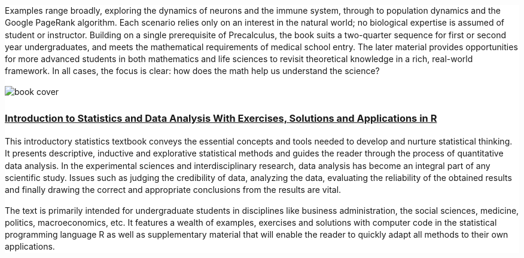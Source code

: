 Examples range broadly, exploring the dynamics of neurons and the immune system, through to population dynamics and the Google PageRank algorithm. Each scenario relies only on an interest in the natural world; no biological expertise is assumed of student or instructor. Building on a single prerequisite of Precalculus, the book suits a two-quarter sequence for first or second year undergraduates, and meets the mathematical requirements of medical school entry. The later material provides opportunities for more advanced students in both mathematics and life sciences to revisit theoretical knowledge in a rich, real-world framework. In all cases, the focus is clear: how does the math help us understand the science?


![book cover](https://media.springernature.com/w306/springer-static/cover-hires/book/978-3-319-46162-5)
### [Introduction to Statistics and Data Analysis With Exercises, Solutions and Applications in R](https://link.springer.com/book/10.1007%2F978-3-319-46162-5)

This introductory statistics textbook conveys the essential concepts and tools needed to develop and nurture statistical thinking. It presents descriptive, inductive and explorative statistical methods and guides the reader through the process of quantitative data analysis. In the experimental sciences and interdisciplinary research, data analysis has become an integral part of any scientific study. Issues such as judging the credibility of data, analyzing the data, evaluating the reliability of the obtained results and finally drawing the correct and appropriate conclusions from the results are vital.

The text is primarily intended for undergraduate students in disciplines like business administration, the social sciences, medicine, politics, macroeconomics, etc. It features a wealth of examples, exercises and solutions with computer code in the statistical programming language R as well as supplementary material that will enable the reader to quickly adapt all methods to their own applications.
